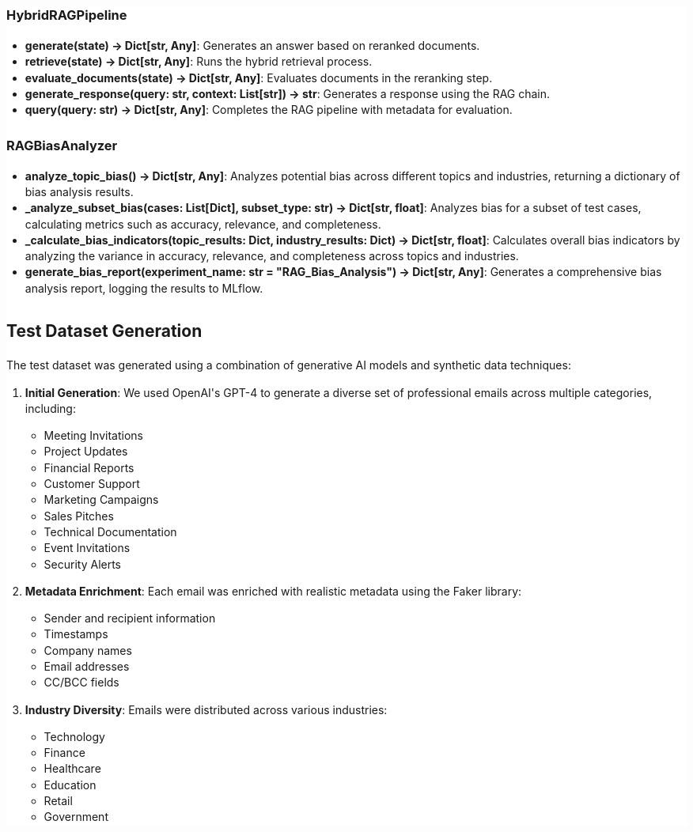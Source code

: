### HybridRAGPipeline

- **generate(state) -> Dict[str, Any]**: Generates an answer based on reranked documents.
- **retrieve(state) -> Dict[str, Any]**: Runs the hybrid retrieval process.
- **evaluate_documents(state) -> Dict[str, Any]**: Evaluates documents in the reranking step.
- **generate_response(query: str, context: List[str]) -> str**: Generates a response using the RAG chain.
- **query(query: str) -> Dict[str, Any]**: Completes the RAG pipeline with metadata for evaluation.

### RAGBiasAnalyzer

- **analyze_topic_bias() -> Dict[str, Any]**: Analyzes potential bias across different topics and industries, returning a dictionary of bias analysis results.
- **_analyze_subset_bias(cases: List[Dict], subset_type: str) -> Dict[str, float]**: Analyzes bias for a subset of test cases, calculating metrics such as accuracy, relevance, and completeness.
- **_calculate_bias_indicators(topic_results: Dict, industry_results: Dict) -> Dict[str, float]**: Calculates overall bias indicators by analyzing the variance in accuracy, relevance, and completeness across topics and industries.
- **generate_bias_report(experiment_name: str = "RAG_Bias_Analysis") -> Dict[str, Any]**: Generates a comprehensive bias analysis report, logging the results to MLflow.

## Test Dataset Generation

The test dataset was generated using a combination of generative AI models and synthetic data techniques:

1. **Initial Generation**: We used OpenAI's GPT-4 to generate a diverse set of professional emails across multiple categories, including:
    - Meeting Invitations
    - Project Updates
    - Financial Reports
    - Customer Support
    - Marketing Campaigns
    - Sales Pitches
    - Technical Documentation
    - Event Invitations
    - Security Alerts

2. **Metadata Enrichment**: Each email was enriched with realistic metadata using the Faker library:
    - Sender and recipient information
    - Timestamps
    - Company names
    - Email addresses
    - CC/BCC fields

3. **Industry Diversity**: Emails were distributed across various industries:
    - Technology
    - Finance
    - Healthcare
    - Education
    - Retail
    - Government

